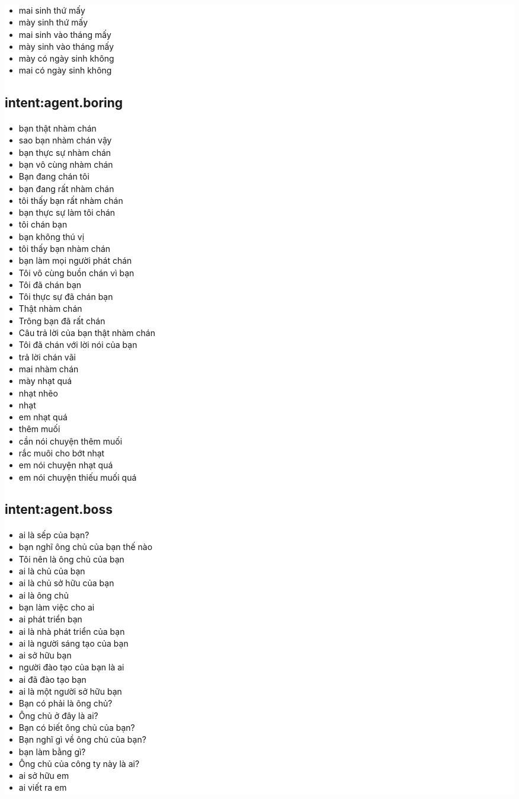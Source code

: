 - mai sinh thứ mấy
- mày sinh thứ mấy
- mai sinh vào tháng mấy
- mày sinh vào tháng mấy
- mày có ngày sinh không
- mai có ngày sinh không

## intent:agent.boring
- bạn thật nhàm chán
- sao bạn nhàm chán vậy
- bạn thực sự nhàm chán
- bạn vô cùng nhàm chán
- Bạn đang chán tôi
- bạn đang rất nhàm chán
- tôi thấy bạn rất nhàm chán
- bạn thực sự làm tôi chán
- tôi chán bạn
- bạn không thú vị
- tôi thấy bạn nhàm chán
- bạn làm mọi người phát chán
- Tôi vô cùng buồn chán vì bạn
- Tôi đã chán bạn
- Tôi thực sự đã chán bạn
- Thật nhàm chán
- Trông bạn đã rất chán
- Câu trả lời của bạn thật nhàm chán
- Tôi đã chán với lời nói của bạn
- trả lời chán vãi
- mai nhàm chán
- mày nhạt quá
- nhạt nhẽo
- nhạt
- em nhạt quá
- thêm muối
- cần nói chuyện thêm muối
- rắc muôi cho bớt nhạt
- em nói chuyện nhạt quá
- em nói chuyện thiếu muối quá

## intent:agent.boss
- ai là sếp của bạn?
- bạn nghĩ ông chủ của bạn thế nào
- Tôi nên là ông chủ của bạn
- ai là chủ của bạn
- ai là chủ sở hữu của bạn
- ai là ông chủ
- bạn làm việc cho ai
- ai phát triển bạn
- ai là nhà phát triển của bạn
- ai là người sáng tạo của bạn
- ai sở hữu bạn
- người đào tạo của bạn là ai
- ai đã đào tạo bạn
- ai là một người sở hữu bạn
- Bạn có phải là ông chủ?
- Ông chủ ở đây là ai?
- Bạn có biết ông chủ của bạn?
- Bạn nghĩ gì về ông chủ của bạn?
- bạn làm bằng gì?
- Ông chủ của công ty này là ai?
- ai sở hữu em
- ai viết ra em